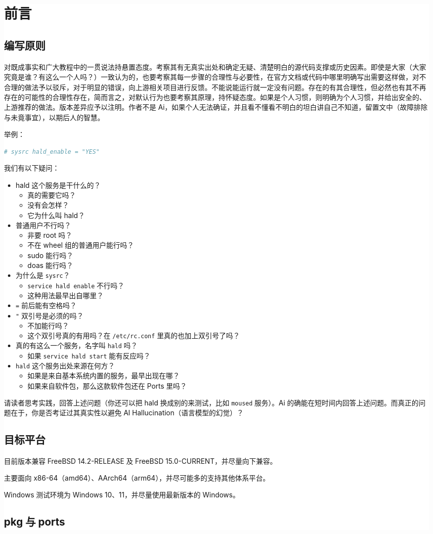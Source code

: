# 前言

## 编写原则

对既成事实和广大教程中的一贯说法持悬置态度。考察其有无真实出处和确定无疑、清楚明白的源代码支撑或历史因素。即使是大家（大家究竟是谁？有这么一个人吗？）一致认为的，也要考察其每一步骤的合理性与必要性，在官方文档或代码中哪里明确写出需要这样做，对不合理的做法予以驳斥，对于明显的错误，向上游相关项目进行反馈。不能说能运行就一定没有问题。存在的有其合理性，但必然也有其不再存在的可能性的合理性存在，简而言之，对默认行为也要考察其原理，持怀疑态度。如果是个人习惯，则明确为个人习惯，并给出安全的、上游推荐的做法。版本差异应予以注明。作者不是 Ai，如果个人无法确证，并且看不懂看不明白的坦白讲自己不知道，留置文中（故障排除与未竟事宜），以期后人的智慧。

举例：

```sh
# sysrc hald_enable = "YES"
```

我们有以下疑问：

- hald 这个服务是干什么的？
  - 真的需要它吗？
  - 没有会怎样？
  - 它为什么叫 hald？
- 普通用户不行吗？
  - 非要 root 吗？
  - 不在 wheel 组的普通用户能行吗？
  - sudo 能行吗？
  - doas 能行吗？
- 为什么是 `sysrc`？
  - `service hald enable` 不行吗？
  - 这种用法最早出自哪里？
- `=` 前后能有空格吗？
- `"` 双引号是必须的吗？
  - 不加能行吗？
  - 这个双引号真的有用吗？在 `/etc/rc.conf` 里真的也加上双引号了吗？
- 真的有这么一个服务，名字叫 `hald` 吗？
  - 如果 `service hald start` 能有反应吗？
- `hald` 这个服务出处来源在何方？
  - 如果是来自基本系统内置的服务，最早出现在哪？
  - 如果来自软件包，那么这款软件包还在 Ports 里吗？

请读者思考实践，回答上述问题（你还可以把 hald 换成别的来测试，比如 `moused` 服务）。Ai 的确能在短时间内回答上述问题。而真正的问题在于，你是否考证过其真实性以避免 AI Hallucination（语言模型的幻觉）？

## 目标平台

目前版本兼容 FreeBSD 14.2-RELEASE 及 FreeBSD 15.0-CURRENT，并尽量向下兼容。

主要面向 x86-64（amd64）、AArch64（arm64），并尽可能多的支持其他体系平台。

Windows 测试环境为 Windows 10、11，并尽量使用最新版本的 Windows。

## pkg 与 ports
